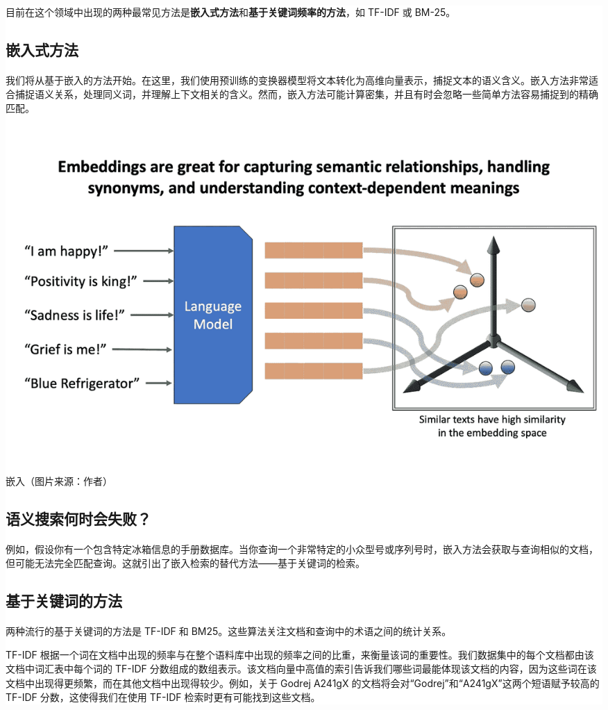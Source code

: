 目前在这个领域中出现的两种最常见方法是**嵌入式方法**和**基于关键词频率的方法**，如 TF-IDF 或 BM-25。

## 嵌入式方法

我们将从基于嵌入的方法开始。在这里，我们使用预训练的变换器模型将文本转化为高维向量表示，捕捉文本的语义含义。嵌入方法非常适合捕捉语义关系，处理同义词，并理解上下文相关的含义。然而，嵌入方法可能计算密集，并且有时会忽略一些简单方法容易捕捉到的精确匹配。

![](img/eea86572fe8b84983f6e3fb254176d90.png)

嵌入（图片来源：作者）

## 语义搜索何时会失败？

例如，假设你有一个包含特定冰箱信息的手册数据库。当你查询一个非常特定的小众型号或序列号时，嵌入方法会获取与查询相似的文档，但可能无法完全匹配查询。这就引出了嵌入检索的替代方法——基于关键词的检索。

## 基于关键词的方法

两种流行的基于关键词的方法是 TF-IDF 和 BM25。这些算法关注文档和查询中的术语之间的统计关系。

TF-IDF 根据一个词在文档中出现的频率与在整个语料库中出现的频率之间的比重，来衡量该词的重要性。我们数据集中的每个文档都由该文档中词汇表中每个词的 TF-IDF 分数组成的数组表示。该文档向量中高值的索引告诉我们哪些词最能体现该文档的内容，因为这些词在该文档中出现得更频繁，而在其他文档中出现得较少。例如，关于 Godrej A241gX 的文档将会对“Godrej”和“A241gX”这两个短语赋予较高的 TF-IDF 分数，这使得我们在使用 TF-IDF 检索时更有可能找到这些文档。
